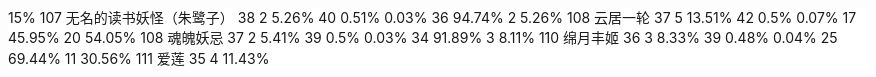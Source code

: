 <td>15%
</td></tr>
<tr>
<td>107</td>
<td>无名的读书妖怪（朱鹭子）</td>
<td>38</td>
<td>2</td>
<td>5.26%</td>
<td>40</td>
<td>0.51%</td>
<td>0.03%</td>
<td>36</td>
<td>94.74%</td>
<td>2</td>
<td>5.26%
</td></tr>
<tr>
<td>108</td>
<td>云居一轮</td>
<td>37</td>
<td>5</td>
<td>13.51%</td>
<td>42</td>
<td>0.5%</td>
<td>0.07%</td>
<td>17</td>
<td>45.95%</td>
<td>20</td>
<td>54.05%
</td></tr>
<tr>
<td>108</td>
<td>魂魄妖忌</td>
<td>37</td>
<td>2</td>
<td>5.41%</td>
<td>39</td>
<td>0.5%</td>
<td>0.03%</td>
<td>34</td>
<td>91.89%</td>
<td>3</td>
<td>8.11%
</td></tr>
<tr>
<td>110</td>
<td>绵月丰姬</td>
<td>36</td>
<td>3</td>
<td>8.33%</td>
<td>39</td>
<td>0.48%</td>
<td>0.04%</td>
<td>25</td>
<td>69.44%</td>
<td>11</td>
<td>30.56%
</td></tr>
<tr>
<td>111</td>
<td>爱莲</td>
<td>35</td>
<td>4</td>
<td>11.43%</td>